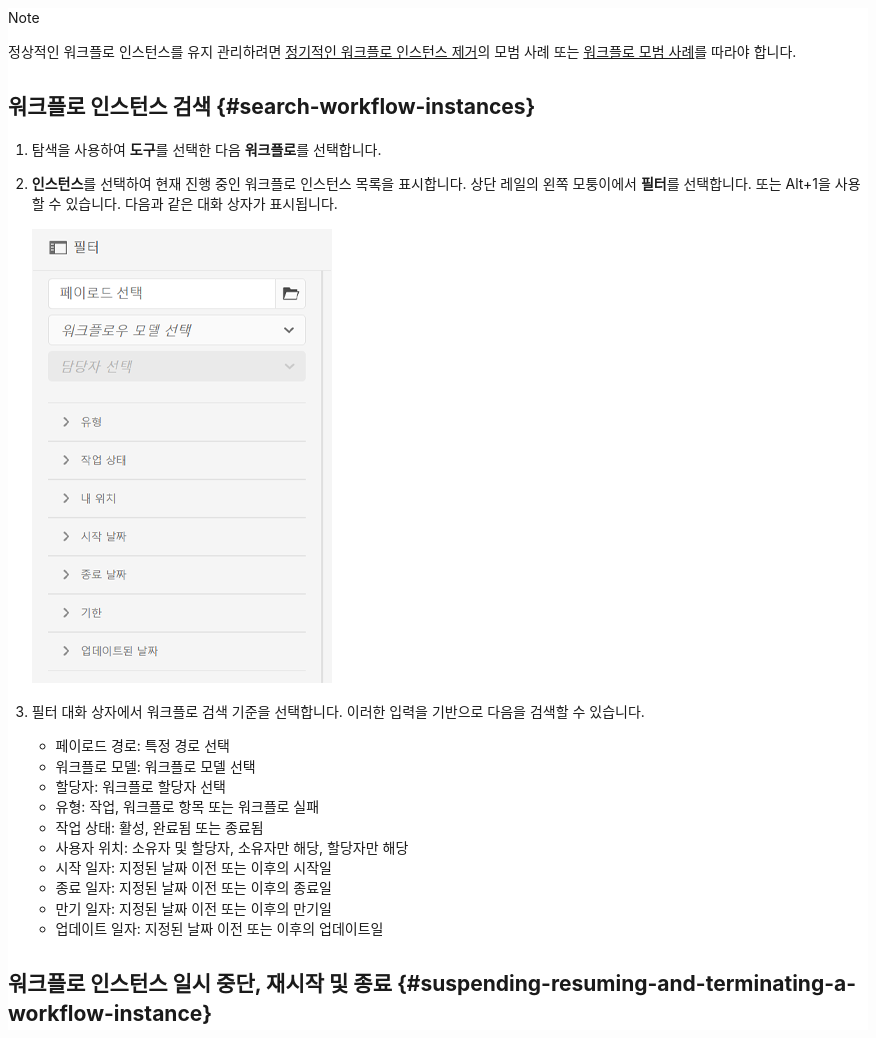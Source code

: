    >[!NOTE]
   >
   > 정상적인 워크플로 인스턴스를 유지 관리하려면 [정기적인 워크플로 인스턴스 제거](#regular-purging-of-workflow-instances)의 모범 사례 또는 [워크플로 모범 사례](https://experienceleague.adobe.com/docs/experience-manager-65/developing/extending-aem/extending-workflows/workflows-best-practices.html)를 따라야 합니다.

## 워크플로 인스턴스 검색 {#search-workflow-instances}

1. 탐색을 사용하여 **도구**&#x200B;를 선택한 다음 **워크플로**&#x200B;를 선택합니다.
1. **인스턴스**&#x200B;를 선택하여 현재 진행 중인 워크플로 인스턴스 목록을 표시합니다. 상단 레일의 왼쪽 모퉁이에서 **필터**&#x200B;를 선택합니다. 또는 Alt+1을 사용할 수 있습니다. 다음과 같은 대화 상자가 표시됩니다.

   ![wf-99-1](/help/sites-cloud/administering/assets/wf-99-1.png)

1. 필터 대화 상자에서 워크플로 검색 기준을 선택합니다. 이러한 입력을 기반으로 다음을 검색할 수 있습니다.

   * 페이로드 경로: 특정 경로 선택
   * 워크플로 모델: 워크플로 모델 선택
   * 할당자: 워크플로 할당자 선택
   * 유형: 작업, 워크플로 항목 또는 워크플로 실패
   * 작업 상태: 활성, 완료됨 또는 종료됨
   * 사용자 위치: 소유자 및 할당자, 소유자만 해당, 할당자만 해당
   * 시작 일자: 지정된 날짜 이전 또는 이후의 시작일
   * 종료 일자: 지정된 날짜 이전 또는 이후의 종료일
   * 만기 일자: 지정된 날짜 이전 또는 이후의 만기일
   * 업데이트 일자: 지정된 날짜 이전 또는 이후의 업데이트일

## 워크플로 인스턴스 일시 중단, 재시작 및 종료 {#suspending-resuming-and-terminating-a-workflow-instance}
